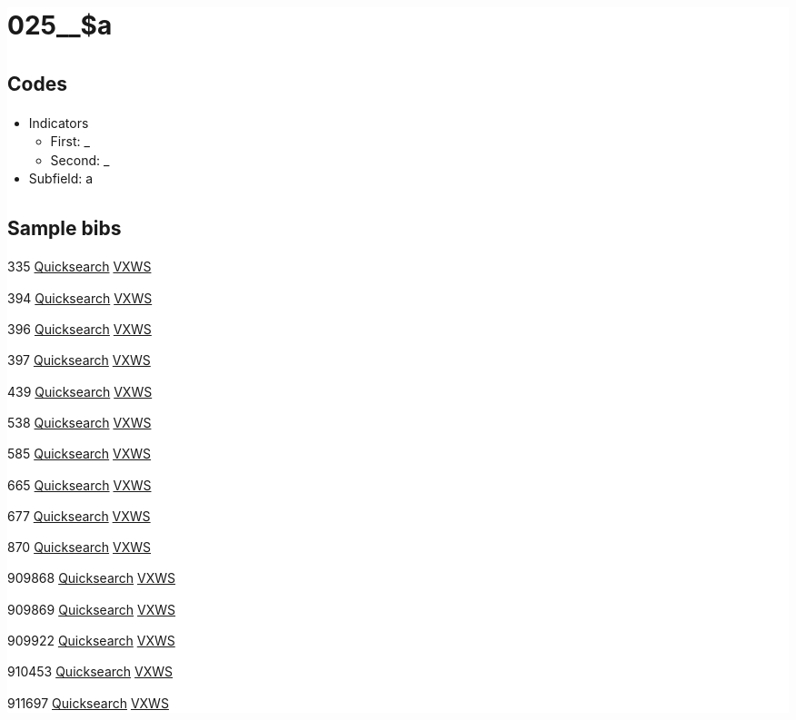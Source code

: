 # 025\_\_$a

## Codes

-   Indicators
    -   First: \_
    -   Second: \_
-   Subfield: a

## Sample bibs

335 [Quicksearch](https://search.library.yale.edu/catalog/335) [VXWS](http://prodorbis.library.yale.edu:7014/vxws/GetHoldingsService?bibId=335)

394 [Quicksearch](https://search.library.yale.edu/catalog/394) [VXWS](http://prodorbis.library.yale.edu:7014/vxws/GetHoldingsService?bibId=394)

396 [Quicksearch](https://search.library.yale.edu/catalog/396) [VXWS](http://prodorbis.library.yale.edu:7014/vxws/GetHoldingsService?bibId=396)

397 [Quicksearch](https://search.library.yale.edu/catalog/397) [VXWS](http://prodorbis.library.yale.edu:7014/vxws/GetHoldingsService?bibId=397)

439 [Quicksearch](https://search.library.yale.edu/catalog/439) [VXWS](http://prodorbis.library.yale.edu:7014/vxws/GetHoldingsService?bibId=439)

538 [Quicksearch](https://search.library.yale.edu/catalog/538) [VXWS](http://prodorbis.library.yale.edu:7014/vxws/GetHoldingsService?bibId=538)

585 [Quicksearch](https://search.library.yale.edu/catalog/585) [VXWS](http://prodorbis.library.yale.edu:7014/vxws/GetHoldingsService?bibId=585)

665 [Quicksearch](https://search.library.yale.edu/catalog/665) [VXWS](http://prodorbis.library.yale.edu:7014/vxws/GetHoldingsService?bibId=665)

677 [Quicksearch](https://search.library.yale.edu/catalog/677) [VXWS](http://prodorbis.library.yale.edu:7014/vxws/GetHoldingsService?bibId=677)

870 [Quicksearch](https://search.library.yale.edu/catalog/870) [VXWS](http://prodorbis.library.yale.edu:7014/vxws/GetHoldingsService?bibId=870)

909868 [Quicksearch](https://search.library.yale.edu/catalog/909868) [VXWS](http://prodorbis.library.yale.edu:7014/vxws/GetHoldingsService?bibId=909868)

909869 [Quicksearch](https://search.library.yale.edu/catalog/909869) [VXWS](http://prodorbis.library.yale.edu:7014/vxws/GetHoldingsService?bibId=909869)

909922 [Quicksearch](https://search.library.yale.edu/catalog/909922) [VXWS](http://prodorbis.library.yale.edu:7014/vxws/GetHoldingsService?bibId=909922)

910453 [Quicksearch](https://search.library.yale.edu/catalog/910453) [VXWS](http://prodorbis.library.yale.edu:7014/vxws/GetHoldingsService?bibId=910453)

911697 [Quicksearch](https://search.library.yale.edu/catalog/911697) [VXWS](http://prodorbis.library.yale.edu:7014/vxws/GetHoldingsService?bibId=911697)
